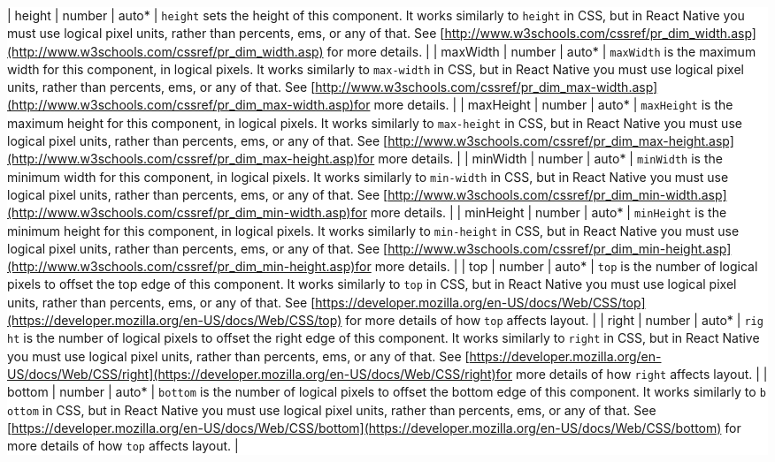 | height    |              number               |        auto\*        | `height` sets the height of this component. It works similarly to `height` in CSS, but in React Native you must use logical pixel units, rather than percents, ems, or any of that. See [http://www.w3schools.com/cssref/pr_dim_width.asp](http://www.w3schools.com/cssref/pr_dim_width.asp) for more details.                                                                                                                                                                                                                                                                                                                                    |
| maxWidth  |              number               |        auto\*        | `maxWidth` is the maximum width for this component, in logical pixels. It works similarly to `max-width` in CSS, but in React Native you must use logical pixel units, rather than percents, ems, or any of that. See [http://www.w3schools.com/cssref/pr_dim_max-width.asp](http://www.w3schools.com/cssref/pr_dim_max-width.asp)for more details.                                                                                                                                                                                                                                                                                               |
| maxHeight |              number               |        auto\*        | `maxHeight` is the maximum height for this component, in logical pixels. It works similarly to `max-height` in CSS, but in React Native you must use logical pixel units, rather than percents, ems, or any of that. See [http://www.w3schools.com/cssref/pr_dim_max-height.asp](http://www.w3schools.com/cssref/pr_dim_max-height.asp)for more details.                                                                                                                                                                                                                                                                                          |
| minWidth  |              number               |        auto\*        | `minWidth` is the minimum width for this component, in logical pixels. It works similarly to `min-width` in CSS, but in React Native you must use logical pixel units, rather than percents, ems, or any of that. See [http://www.w3schools.com/cssref/pr_dim_min-width.asp](http://www.w3schools.com/cssref/pr_dim_min-width.asp)for more details.                                                                                                                                                                                                                                                                                               |
| minHeight |              number               |        auto\*        | `minHeight` is the minimum height for this component, in logical pixels. It works similarly to `min-height` in CSS, but in React Native you must use logical pixel units, rather than percents, ems, or any of that. See [http://www.w3schools.com/cssref/pr_dim_min-height.asp](http://www.w3schools.com/cssref/pr_dim_min-height.asp)for more details.                                                                                                                                                                                                                                                                                          |
| top       |              number               |        auto\*        | `top` is the number of logical pixels to offset the top edge of this component. It works similarly to `top` in CSS, but in React Native you must use logical pixel units, rather than percents, ems, or any of that. See [https://developer.mozilla.org/en-US/docs/Web/CSS/top](https://developer.mozilla.org/en-US/docs/Web/CSS/top) for more details of how `top` affects layout.                                                                                                                                                                                                                                                               |
| right     |              number               |        auto\*        | `right` is the number of logical pixels to offset the right edge of this component. It works similarly to `right` in CSS, but in React Native you must use logical pixel units, rather than percents, ems, or any of that. See [https://developer.mozilla.org/en-US/docs/Web/CSS/right](https://developer.mozilla.org/en-US/docs/Web/CSS/right)for more details of how `right` affects layout.                                                                                                                                                                                                                                                    |
| bottom    |              number               |        auto\*        | `bottom` is the number of logical pixels to offset the bottom edge of this component. It works similarly to `bottom` in CSS, but in React Native you must use logical pixel units, rather than percents, ems, or any of that. See [https://developer.mozilla.org/en-US/docs/Web/CSS/bottom](https://developer.mozilla.org/en-US/docs/Web/CSS/bottom) for more details of how `top` affects layout.                                                                                                                                                                                                                                                |
